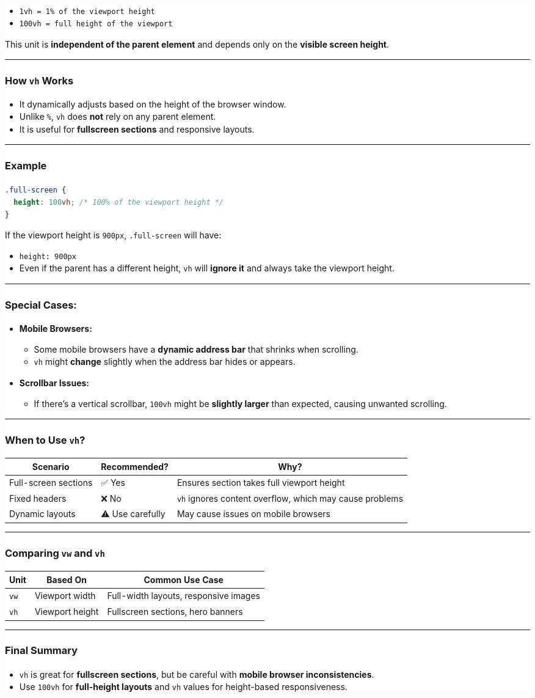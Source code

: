 - `1vh = 1% of the viewport height`
- `100vh = full height of the viewport`

This unit is **independent of the parent element** and depends only on the **visible screen height**.

---

### **How `vh` Works**
- It dynamically adjusts based on the height of the browser window.  
- Unlike `%`, `vh` does **not** rely on any parent element.
- It is useful for **fullscreen sections** and responsive layouts.

---

### **Example**
```css
.full-screen {
  height: 100vh; /* 100% of the viewport height */
}
```
If the viewport height is `900px`, `.full-screen` will have:
- `height: 900px`
- Even if the parent has a different height, `vh` will **ignore it** and always take the viewport height.

---

### **Special Cases:**
- **Mobile Browsers:**  
  - Some mobile browsers have a **dynamic address bar** that shrinks when scrolling.
  - `vh` might **change** slightly when the address bar hides or appears.

- **Scrollbar Issues:**  
  - If there’s a vertical scrollbar, `100vh` might be **slightly larger** than expected, causing unwanted scrolling.

---

### **When to Use `vh`?**
| Scenario | Recommended? | Why? |
|----------|-------------|------|
| Full-screen sections | ✅ Yes | Ensures section takes full viewport height |
| Fixed headers | ❌ No | `vh` ignores content overflow, which may cause problems |
| Dynamic layouts | ⚠️ Use carefully | May cause issues on mobile browsers |

---

### **Comparing `vw` and `vh`**
| Unit | Based On | Common Use Case |
|------|---------|----------------|
| `vw` | Viewport width | Full-width layouts, responsive images |
| `vh` | Viewport height | Fullscreen sections, hero banners |

---

### **Final Summary**
- `vh` is great for **fullscreen sections**, but be careful with **mobile browser inconsistencies**.
- Use `100vh` for **full-height layouts** and `vh` values for height-based responsiveness.